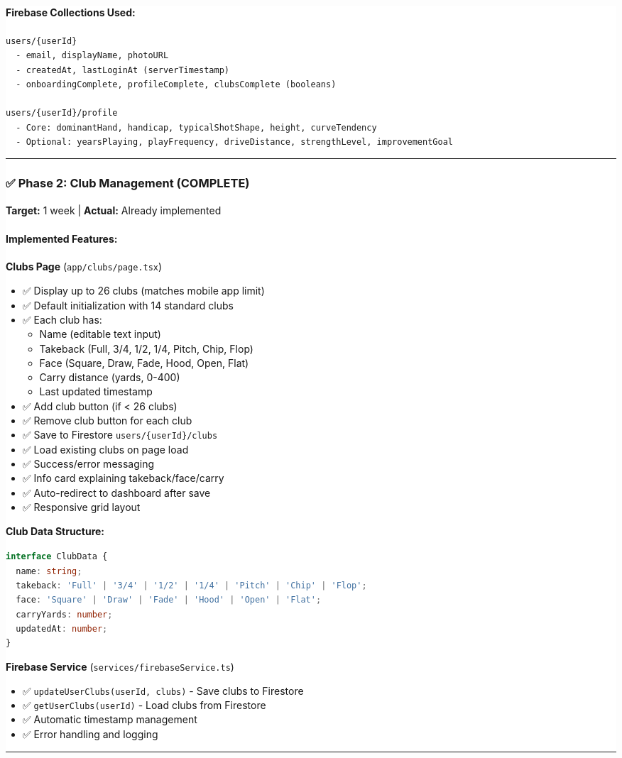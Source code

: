 #### Firebase Collections Used:
```
users/{userId}
  - email, displayName, photoURL
  - createdAt, lastLoginAt (serverTimestamp)
  - onboardingComplete, profileComplete, clubsComplete (booleans)

users/{userId}/profile
  - Core: dominantHand, handicap, typicalShotShape, height, curveTendency
  - Optional: yearsPlaying, playFrequency, driveDistance, strengthLevel, improvementGoal
```

---

### ✅ Phase 2: Club Management (COMPLETE)

**Target:** 1 week | **Actual:** Already implemented

#### Implemented Features:

**Clubs Page** (`app/clubs/page.tsx`)
- ✅ Display up to 26 clubs (matches mobile app limit)
- ✅ Default initialization with 14 standard clubs
- ✅ Each club has:
  - Name (editable text input)
  - Takeback (Full, 3/4, 1/2, 1/4, Pitch, Chip, Flop)
  - Face (Square, Draw, Fade, Hood, Open, Flat)
  - Carry distance (yards, 0-400)
  - Last updated timestamp
- ✅ Add club button (if < 26 clubs)
- ✅ Remove club button for each club
- ✅ Save to Firestore `users/{userId}/clubs`
- ✅ Load existing clubs on page load
- ✅ Success/error messaging
- ✅ Info card explaining takeback/face/carry
- ✅ Auto-redirect to dashboard after save
- ✅ Responsive grid layout

**Club Data Structure:**
```typescript
interface ClubData {
  name: string;
  takeback: 'Full' | '3/4' | '1/2' | '1/4' | 'Pitch' | 'Chip' | 'Flop';
  face: 'Square' | 'Draw' | 'Fade' | 'Hood' | 'Open' | 'Flat';
  carryYards: number;
  updatedAt: number;
}
```

**Firebase Service** (`services/firebaseService.ts`)
- ✅ `updateUserClubs(userId, clubs)` - Save clubs to Firestore
- ✅ `getUserClubs(userId)` - Load clubs from Firestore
- ✅ Automatic timestamp management
- ✅ Error handling and logging

---